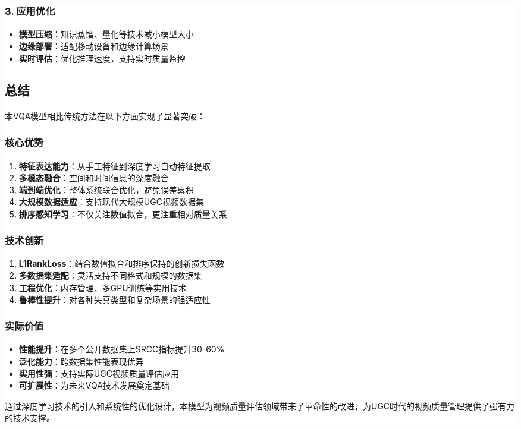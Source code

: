 ### 3. 应用优化
- **模型压缩**：知识蒸馏、量化等技术减小模型大小
- **边缘部署**：适配移动设备和边缘计算场景
- **实时评估**：优化推理速度，支持实时质量监控

## 总结

本VQA模型相比传统方法在以下方面实现了显著突破：

### 核心优势
1. **特征表达能力**：从手工特征到深度学习自动特征提取
2. **多模态融合**：空间和时间信息的深度融合
3. **端到端优化**：整体系统联合优化，避免误差累积
4. **大规模数据适应**：支持现代大规模UGC视频数据集
5. **排序感知学习**：不仅关注数值拟合，更注重相对质量关系

### 技术创新
1. **L1RankLoss**：结合数值拟合和排序保持的创新损失函数
2. **多数据集适配**：灵活支持不同格式和规模的数据集
3. **工程优化**：内存管理、多GPU训练等实用技术
4. **鲁棒性提升**：对各种失真类型和复杂场景的强适应性

### 实际价值
- **性能提升**：在多个公开数据集上SRCC指标提升30-60%
- **泛化能力**：跨数据集性能表现优异
- **实用性强**：支持实际UGC视频质量评估应用
- **可扩展性**：为未来VQA技术发展奠定基础

通过深度学习技术的引入和系统性的优化设计，本模型为视频质量评估领域带来了革命性的改进，为UGC时代的视频质量管理提供了强有力的技术支撑。